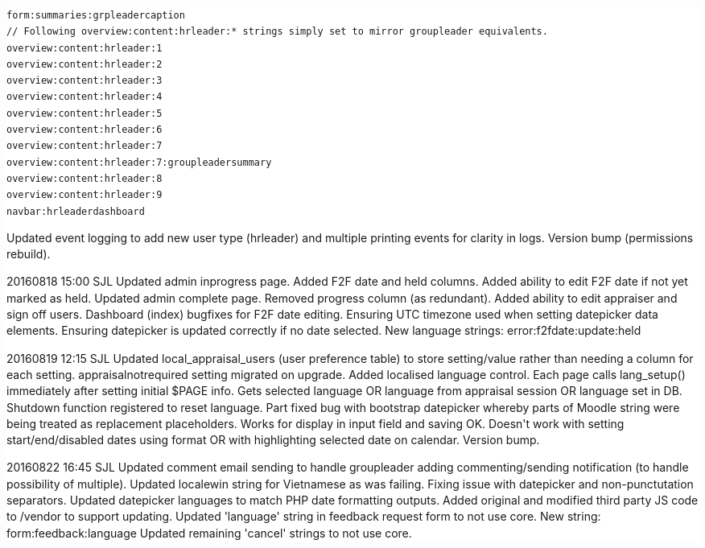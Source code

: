     form:summaries:grpleadercaption
    // Following overview:content:hrleader:* strings simply set to mirror groupleader equivalents.
    overview:content:hrleader:1
    overview:content:hrleader:2
    overview:content:hrleader:3
    overview:content:hrleader:4
    overview:content:hrleader:5
    overview:content:hrleader:6
    overview:content:hrleader:7
    overview:content:hrleader:7:groupleadersummary
    overview:content:hrleader:8
    overview:content:hrleader:9
    navbar:hrleaderdashboard
Updated event logging to add new user type (hrleader) and multiple printing events for clarity in logs.
Version bump (permissions rebuild).

20160818 15:00 SJL
Updated admin inprogress page.
    Added F2F date and held columns.
    Added ability to edit F2F date if not yet marked as held.
Updated admin complete page.
    Removed progress column (as redundant).
    Added ability to edit appraiser and sign off users.
Dashboard (index) bugfixes for F2F date editing.
    Ensuring UTC timezone used when setting datepicker data elements.
    Ensuring datepicker is updated correctly if no date selected.
New language strings:
    error:f2fdate:update:held

20160819 12:15 SJL
Updated local_appraisal_users (user preference table) to store setting/value rather than needing a column for each setting.
    appraisalnotrequired setting migrated on upgrade.
Added localised language control.
    Each page calls lang_setup() immediately after setting initial $PAGE info.
        Gets selected language OR language from appraisal session OR language set in DB.
        Shutdown function registered to reset language.
Part fixed bug with bootstrap datepicker whereby parts of Moodle string were being treated as replacement placeholders.
    Works for display in input field and saving OK.
    Doesn't work with setting start/end/disabled dates using format OR with highlighting selected date on calendar.
Version bump.

20160822 16:45 SJL
Updated comment email sending to handle groupleader adding commenting/sending notification (to handle possibility of multiple).
Updated localewin string for Vietnamese as was failing.
Fixing issue with datepicker and non-punctutation separators.
Updated datepicker languages to match PHP date formatting outputs.
Added original and modified third party JS code to /vendor to support updating.
Updated 'language' string in feedback request form to not use core.
    New string: form:feedback:language
Updated remaining 'cancel' strings to not use core.
